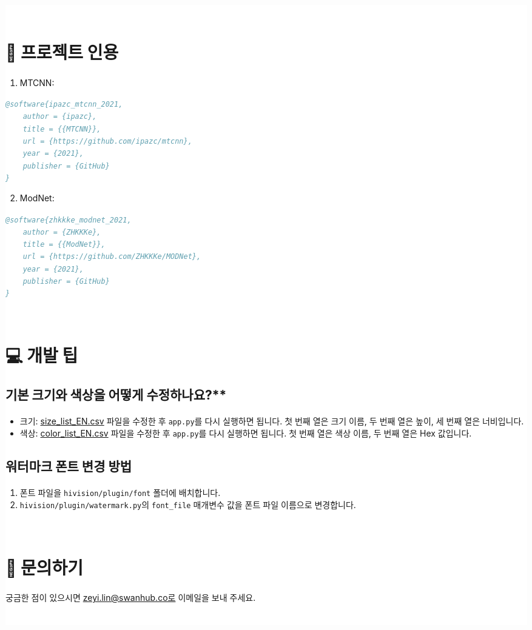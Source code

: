 <br>

# 📖 프로젝트 인용

1. MTCNN:

```bibtex
@software{ipazc_mtcnn_2021,
    author = {ipazc},
    title = {{MTCNN}},
    url = {https://github.com/ipazc/mtcnn},
    year = {2021},
    publisher = {GitHub}
}
```

2. ModNet:

```bibtex
@software{zhkkke_modnet_2021,
    author = {ZHKKKe},
    title = {{ModNet}},
    url = {https://github.com/ZHKKKe/MODNet},
    year = {2021},
    publisher = {GitHub}
}
```

<br>

# 💻 개발 팁

## 기본 크기와 색상을 어떻게 수정하나요?**

- 크기: [size_list_EN.csv](demo/assets/size_list_EN.csv) 파일을 수정한 후 `app.py`를 다시 실행하면 됩니다. 첫 번째 열은 크기 이름, 두 번째 열은 높이, 세 번째 열은 너비입니다.
- 색상: [color_list_EN.csv](demo/assets/color_list_EN.csv) 파일을 수정한 후 `app.py`를 다시 실행하면 됩니다. 첫 번째 열은 색상 이름, 두 번째 열은 Hex 값입니다.

## 워터마크 폰트 변경 방법

1. 폰트 파일을 `hivision/plugin/font` 폴더에 배치합니다.
2. `hivision/plugin/watermark.py`의 `font_file` 매개변수 값을 폰트 파일 이름으로 변경합니다.

<br>

# 📧 문의하기

궁금한 점이 있으시면 zeyi.lin@swanhub.co로 이메일을 보내 주세요.

<br>
